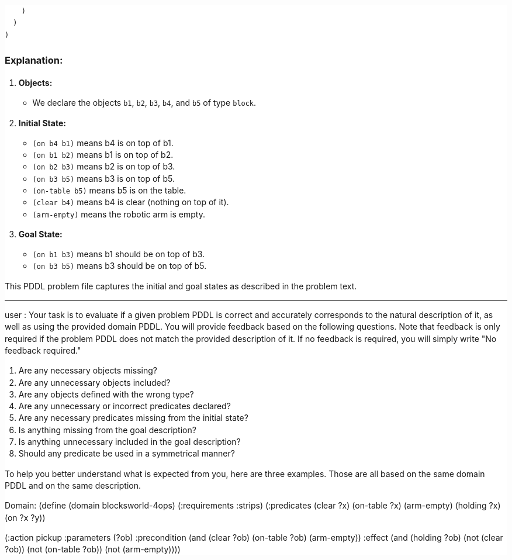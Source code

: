 ```pddl
    )
  )
)
```

### Explanation:

1. **Objects:**
   - We declare the objects `b1`, `b2`, `b3`, `b4`, and `b5` of type `block`.

2. **Initial State:**
   - `(on b4 b1)` means b4 is on top of b1.
   - `(on b1 b2)` means b1 is on top of b2.
   - `(on b2 b3)` means b2 is on top of b3.
   - `(on b3 b5)` means b3 is on top of b5.
   - `(on-table b5)` means b5 is on the table.
   - `(clear b4)` means b4 is clear (nothing on top of it).
   - `(arm-empty)` means the robotic arm is empty.

3. **Goal State:**
   - `(on b1 b3)` means b1 should be on top of b3.
   - `(on b3 b5)` means b3 should be on top of b5.

This PDDL problem file captures the initial and goal states as described in the problem text.

--------------------------------------------------

user : Your task is to evaluate if a given problem PDDL is correct and accurately corresponds to the natural description of it, as well as using the provided domain PDDL. You will provide feedback based on the following questions. Note that feedback is only required if the problem PDDL does not match the provided description of it. If no feedback is required, you will simply write "No feedback required."
1. Are any necessary objects missing?  
2. Are any unnecessary objects included?  
3. Are any objects defined with the wrong type?  
4. Are any unnecessary or incorrect predicates declared?  
5. Are any necessary predicates missing from the initial state?  
6. Is anything missing from the goal description?  
7. Is anything unnecessary included in the goal description?  
8. Should any predicate be used in a symmetrical manner?

To help you better understand what is expected from you, here are three examples. Those are all based on the same domain PDDL and on the same description.

Domain:
(define (domain blocksworld-4ops)
  (:requirements :strips)
(:predicates (clear ?x)
             (on-table ?x)
             (arm-empty)
             (holding ?x)
             (on ?x ?y))

(:action pickup
  :parameters (?ob)
  :precondition (and (clear ?ob) (on-table ?ob) (arm-empty))
  :effect (and (holding ?ob) (not (clear ?ob)) (not (on-table ?ob)) 
               (not (arm-empty))))
